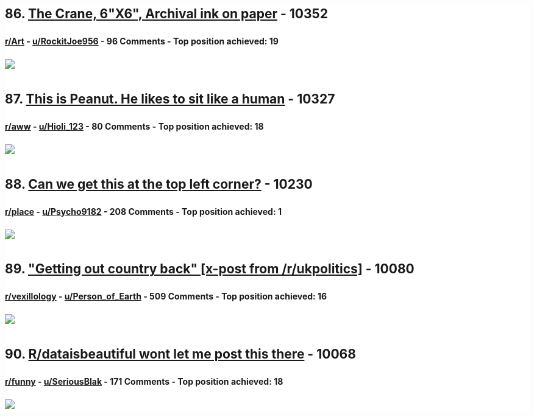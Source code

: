 ## 86. [The Crane, 6"X6", Archival ink on paper](http://reddit.com/r/Art/comments/62zg6e/the_crane_6x6_archival_ink_on_paper/) - 10352
#### [r/Art](http://reddit.com/r/Art) - [u/RockitJoe956](http://reddit.com/u/RockitJoe956) - 96 Comments - Top position achieved: 19

<a href="http://i.imgur.com/02HQ1By.jpg"><img src="https://b.thumbs.redditmedia.com/585NGvKr3R2qbrezo0bZbBSVPXvRkPuaCiXjGpJ01CU.jpg"></img></a>

## 87. [This is Peanut. He likes to sit like a human](http://reddit.com/r/aww/comments/62w28x/this_is_peanut_he_likes_to_sit_like_a_human/) - 10327
#### [r/aww](http://reddit.com/r/aww) - [u/Hioli_123](http://reddit.com/u/Hioli_123) - 80 Comments - Top position achieved: 18

<a href="http://i.imgur.com/nZqiX37.jpg"><img src="https://b.thumbs.redditmedia.com/6zjuC_seWe2WbFO4rsxc6X9xGTGP5reT4FB5vAl59Kc.jpg"></img></a>

## 88. [Can we get this at the top left corner?](http://reddit.com/r/place/comments/62xvf0/can_we_get_this_at_the_top_left_corner/) - 10230
#### [r/place](http://reddit.com/r/place) - [u/Psycho9182](http://reddit.com/u/Psycho9182) - 208 Comments - Top position achieved: 1

<a href="https://i.redd.it/7ubv3k40l2py.jpg"><img src="https://b.thumbs.redditmedia.com/dD5AcnRuxeD3L2ibxcqT7FJBPuBrj0H8BddP5Q6GJ9A.jpg"></img></a>

## 89. ["Getting out country back" [x-post from /r/ukpolitics]](http://reddit.com/r/vexillology/comments/630o45/getting_out_country_back_xpost_from_rukpolitics/) - 10080
#### [r/vexillology](http://reddit.com/r/vexillology) - [u/Person_of_Earth](http://reddit.com/u/Person_of_Earth) - 509 Comments - Top position achieved: 16

<a href="http://i.imgur.com/1bHoqgr.jpg"><img src="https://b.thumbs.redditmedia.com/ugp05TtMchkgwHSS2ESYHVlnSgGjm135fCJjpZb-pcM.jpg"></img></a>

## 90. [R/dataisbeautiful wont let me post this there](http://reddit.com/r/funny/comments/62vtuc/rdataisbeautiful_wont_let_me_post_this_there/) - 10068
#### [r/funny](http://reddit.com/r/funny) - [u/SeriousBlak](http://reddit.com/u/SeriousBlak) - 171 Comments - Top position achieved: 18

<a href="https://i.redd.it/6qr070k8j0py.jpg"><img src="https://b.thumbs.redditmedia.com/swGnWlBm73Vhb0i-IptNEwoxHm9ooZTn45ge6aHuleE.jpg"></img></a>
